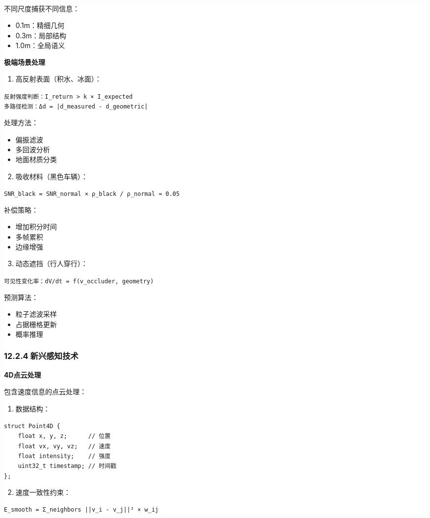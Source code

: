 不同尺度捕获不同信息：
- 0.1m：精细几何
- 0.3m：局部结构
- 1.0m：全局语义

**极端场景处理**

1. 高反射表面（积水、冰面）：
```
反射强度判断：I_return > k × I_expected
多路径检测：Δd = |d_measured - d_geometric|
```

处理方法：
- 偏振滤波
- 多回波分析
- 地面材质分类

2. 吸收材料（黑色车辆）：
```
SNR_black = SNR_normal × ρ_black / ρ_normal ≈ 0.05
```

补偿策略：
- 增加积分时间
- 多帧累积
- 边缘增强

3. 动态遮挡（行人穿行）：
```
可见性变化率：dV/dt = f(v_occluder, geometry)
```

预测算法：
- 粒子滤波采样
- 占据栅格更新
- 概率推理

### 12.2.4 新兴感知技术

**4D点云处理**

包含速度信息的点云处理：

1. 数据结构：
```
struct Point4D {
    float x, y, z;      // 位置
    float vx, vy, vz;   // 速度
    float intensity;    // 强度
    uint32_t timestamp; // 时间戳
};
```

2. 速度一致性约束：
```
E_smooth = Σ_neighbors ||v_i - v_j||² × w_ij
```
